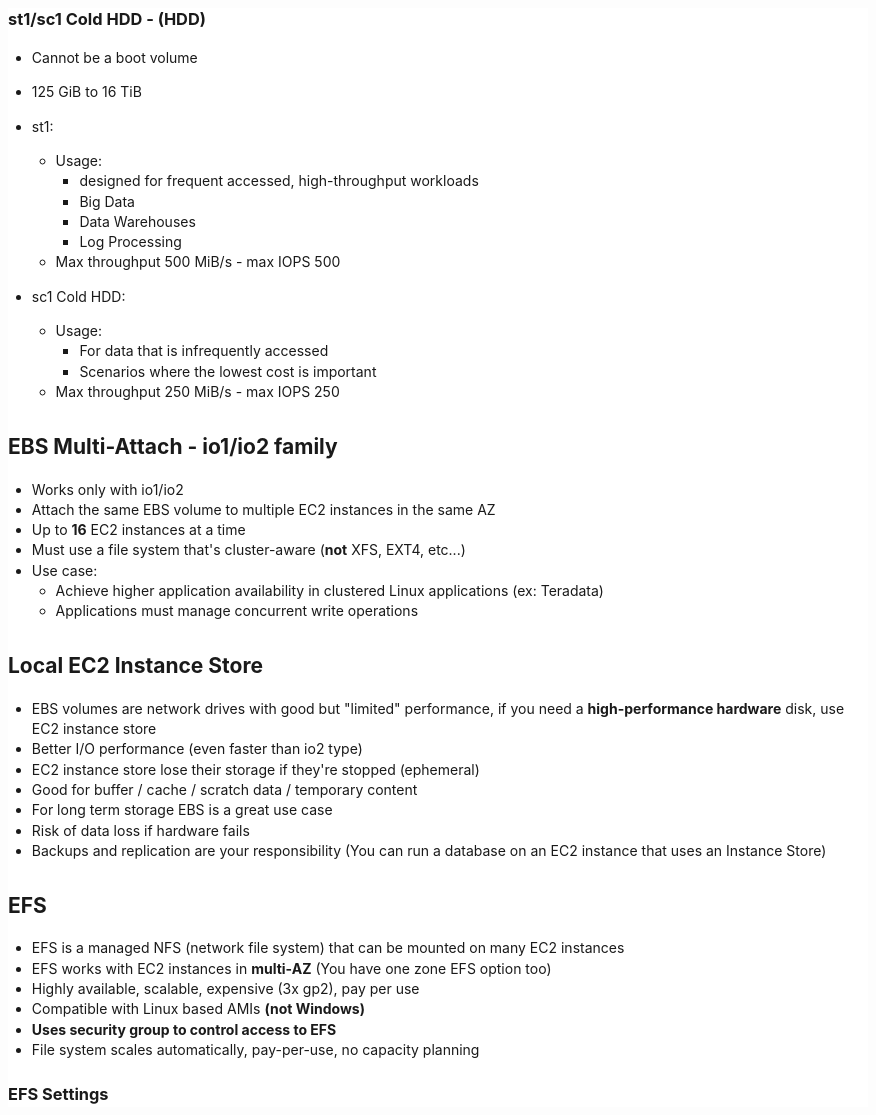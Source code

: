 ### st1/sc1 Cold HDD - (HDD)

- Cannot be a boot volume
- 125 GiB to 16 TiB

- st1:

  - Usage:
    - designed for frequent accessed, high-throughput workloads
    - Big Data
    - Data Warehouses
    - Log Processing
  - Max throughput 500 MiB/s - max IOPS 500

- sc1 Cold HDD:
  - Usage:
    - For data that is infrequently accessed
    - Scenarios where the lowest cost is important
  - Max throughput 250 MiB/s - max IOPS 250

## EBS Multi-Attach - io1/io2 family

- Works only with io1/io2
- Attach the same EBS volume to multiple EC2 instances in the same AZ
- Up to **16** EC2 instances at a time
- Must use a file system that's cluster-aware (**not** XFS, EXT4, etc...)
- Use case:
  - Achieve higher application availability in clustered Linux applications (ex: Teradata)
  - Applications must manage concurrent write operations

## Local EC2 Instance Store

- EBS volumes are network drives with good but "limited" performance, if you need a **high-performance hardware** disk, use EC2 instance store
- Better I/O performance (even faster than io2 type)
- EC2 instance store lose their storage if they're stopped (ephemeral)
- Good for buffer / cache / scratch data / temporary content
- For long term storage EBS is a great use case
- Risk of data loss if hardware fails
- Backups and replication are your responsibility (You can run a database on an EC2 instance that uses an Instance Store)

## EFS

- EFS is a managed NFS (network file system) that can be mounted on many EC2 instances
- EFS works with EC2 instances in **multi-AZ** (You have one zone EFS option too)
- Highly available, scalable, expensive (3x gp2), pay per use
- Compatible with Linux based AMIs **(not Windows)**
- **Uses security group to control access to EFS**
- File system scales automatically, pay-per-use, no capacity planning

### EFS Settings
